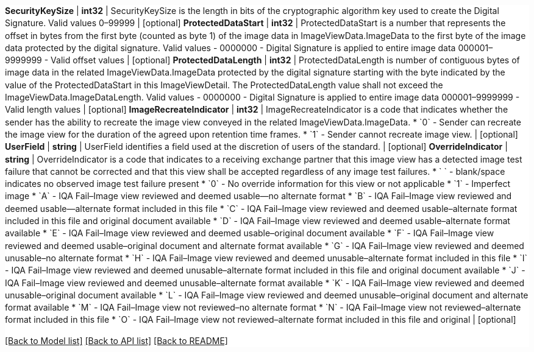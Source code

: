 **SecurityKeySize** | **int32** | SecurityKeySize is the length in bits of the cryptographic algorithm key used to create the Digital Signature. Valid values 0–99999 | [optional] 
**ProtectedDataStart** | **int32** | ProtectedDataStart is a number that represents the offset in bytes from the first byte (counted as byte 1) of the image data in ImageViewData.ImageData to the first byte of the image data protected by the digital signature. Valid values - 0000000 - Digital Signature is applied to entire image data 000001–9999999 - Valid offset values | [optional] 
**ProtectedDataLength** | **int32** | ProtectedDataLength is number of contiguous bytes of image data in the related ImageViewData.ImageData protected by the digital signature starting with the byte indicated by the value of the ProtectedDataStart in this ImageViewDetail. The ProtectedDataLength value shall not exceed the ImageViewData.ImageDataLength. Valid values - 0000000 - Digital Signature is applied to entire image data 000001–9999999 - Valid length values | [optional] 
**ImageRecreateIndicator** | **int32** | ImageRecreateIndicator is a code that indicates whether the sender has the ability to recreate the image view conveyed in the related ImageViewData.ImageData.  * &#x60;0&#x60; - Sender can recreate the image view for the duration of the agreed upon retention time frames. * &#x60;1&#x60; - Sender cannot recreate image view.  | [optional] 
**UserField** | **string** | UserField identifies a field used at the discretion of users of the standard. | [optional] 
**OverrideIndicator** | **string** | OverrideIndicator is a code that indicates to a receiving exchange partner that this image view has a detected image test failure that cannot be corrected and that this view shall be accepted regardless of any image test failures.  * &#x60; &#x60; -  blank/space indicates no observed image test failure present * &#x60;0&#x60; -  No override information for this view or not applicable * &#x60;1&#x60; -  Imperfect image * &#x60;A&#x60; -  IQA Fail–Image view reviewed and deemed usable—no alternate format * &#x60;B&#x60; -  IQA Fail–Image view reviewed and deemed usable—alternate format included in this file * &#x60;C&#x60; -  IQA Fail–Image view reviewed and deemed usable–alternate format included in this file and original document available * &#x60;D&#x60; -  IQA Fail–Image view reviewed and deemed usable–alternate format available * &#x60;E&#x60; -  IQA Fail–Image view reviewed and deemed usable–original document available * &#x60;F&#x60; -  IQA Fail–Image view reviewed and deemed usable–original document and alternate format available * &#x60;G&#x60; -  IQA Fail–Image view reviewed and deemed unusable–no alternate format * &#x60;H&#x60; -  IQA Fail–Image view reviewed and deemed unusable–alternate format included in this file * &#x60;I&#x60; -  IQA Fail–Image view reviewed and deemed unusable–alternate format included in this file and original document available * &#x60;J&#x60; -  IQA Fail–Image view reviewed and deemed unusable–alternate format available * &#x60;K&#x60; -  IQA Fail–Image view reviewed and deemed unusable–original document available * &#x60;L&#x60; -  IQA Fail–Image view reviewed and deemed unusable–original document and alternate format available * &#x60;M&#x60; -  IQA Fail–Image view not reviewed–no alternate format * &#x60;N&#x60; -  IQA Fail–Image view not reviewed–alternate format included in this file * &#x60;O&#x60; -  IQA Fail–Image view not reviewed–alternate format included in this file and original  | [optional] 

[[Back to Model list]](../README.md#documentation-for-models) [[Back to API list]](../README.md#documentation-for-api-endpoints) [[Back to README]](../README.md)


